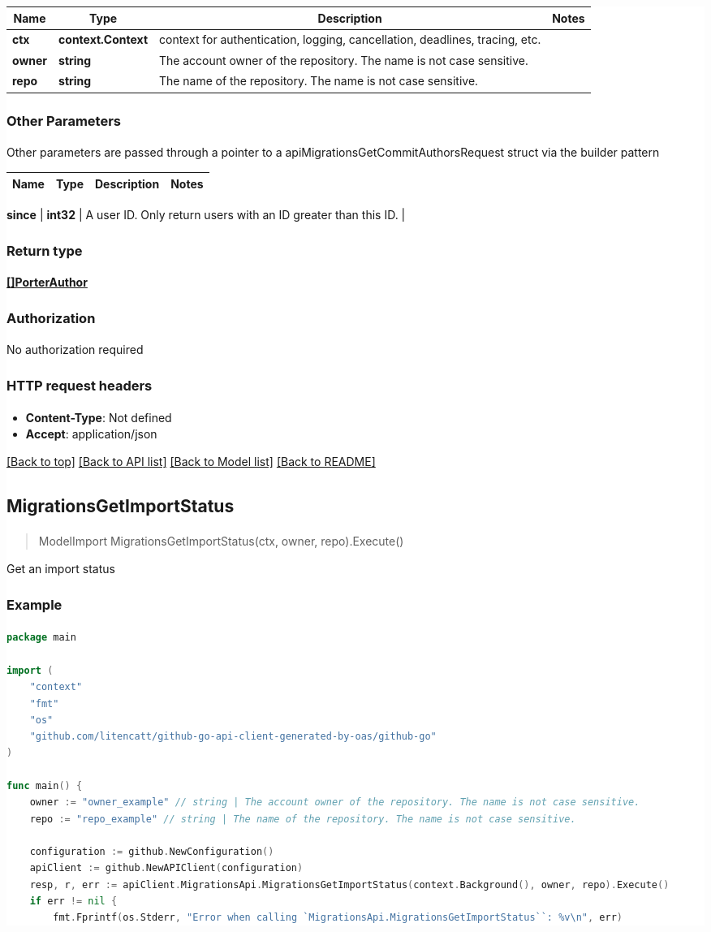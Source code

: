 Name | Type | Description  | Notes
------------- | ------------- | ------------- | -------------
**ctx** | **context.Context** | context for authentication, logging, cancellation, deadlines, tracing, etc.
**owner** | **string** | The account owner of the repository. The name is not case sensitive. | 
**repo** | **string** | The name of the repository. The name is not case sensitive. | 

### Other Parameters

Other parameters are passed through a pointer to a apiMigrationsGetCommitAuthorsRequest struct via the builder pattern


Name | Type | Description  | Notes
------------- | ------------- | ------------- | -------------


 **since** | **int32** | A user ID. Only return users with an ID greater than this ID. | 

### Return type

[**[]PorterAuthor**](PorterAuthor.md)

### Authorization

No authorization required

### HTTP request headers

- **Content-Type**: Not defined
- **Accept**: application/json

[[Back to top]](#) [[Back to API list]](../README.md#documentation-for-api-endpoints)
[[Back to Model list]](../README.md#documentation-for-models)
[[Back to README]](../README.md)


## MigrationsGetImportStatus

> ModelImport MigrationsGetImportStatus(ctx, owner, repo).Execute()

Get an import status



### Example

```go
package main

import (
    "context"
    "fmt"
    "os"
    "github.com/litencatt/github-go-api-client-generated-by-oas/github-go"
)

func main() {
    owner := "owner_example" // string | The account owner of the repository. The name is not case sensitive.
    repo := "repo_example" // string | The name of the repository. The name is not case sensitive.

    configuration := github.NewConfiguration()
    apiClient := github.NewAPIClient(configuration)
    resp, r, err := apiClient.MigrationsApi.MigrationsGetImportStatus(context.Background(), owner, repo).Execute()
    if err != nil {
        fmt.Fprintf(os.Stderr, "Error when calling `MigrationsApi.MigrationsGetImportStatus``: %v\n", err)
```